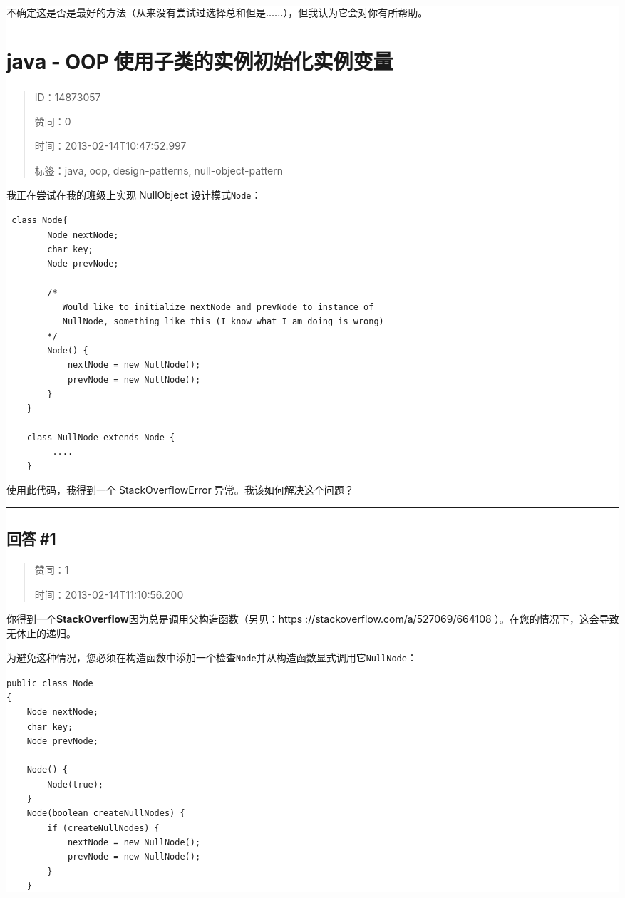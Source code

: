 不确定这是否是最好的方法（从来没有尝试过选择总和但是......），但我认为它会对你有所帮助。

# java - OOP 使用子类的实例初始化实例变量

> ID：14873057
> 
> 赞同：0
> 
> 时间：2013-02-14T10:47:52.997
> 
> 标签：java, oop, design-patterns, null-object-pattern

我正在尝试在我的班级上实现 NullObject 设计模式`Node`：

```
 class Node{
        Node nextNode;
        char key;
        Node prevNode;

        /* 
           Would like to initialize nextNode and prevNode to instance of 
           NullNode, something like this (I know what I am doing is wrong)
        */
        Node() {
            nextNode = new NullNode();
            prevNode = new NullNode();
        }
    }

    class NullNode extends Node {
         ....
    } 
```

使用此代码，我得到一个 StackOverflowError 异常。我该如何解决这个问题？

* * *

## 回答 #1

> 赞同：1
> 
> 时间：2013-02-14T11:10:56.200

你得到一个**StackOverflow**因为总是调用父构造函数（另见：[https](https://stackoverflow.com/a/527069/664108) ://stackoverflow.com/a/527069/664108 ）。在您的情况下，这会导致无休止的递归。

为避免这种情况，您必须在构造函数中添加一个检查`Node`并从构造函数显式调用它`NullNode`：

```
public class Node
{
    Node nextNode;
    char key;
    Node prevNode;

    Node() {
        Node(true);
    }
    Node(boolean createNullNodes) {
        if (createNullNodes) {
            nextNode = new NullNode();
            prevNode = new NullNode();
        }
    }
```